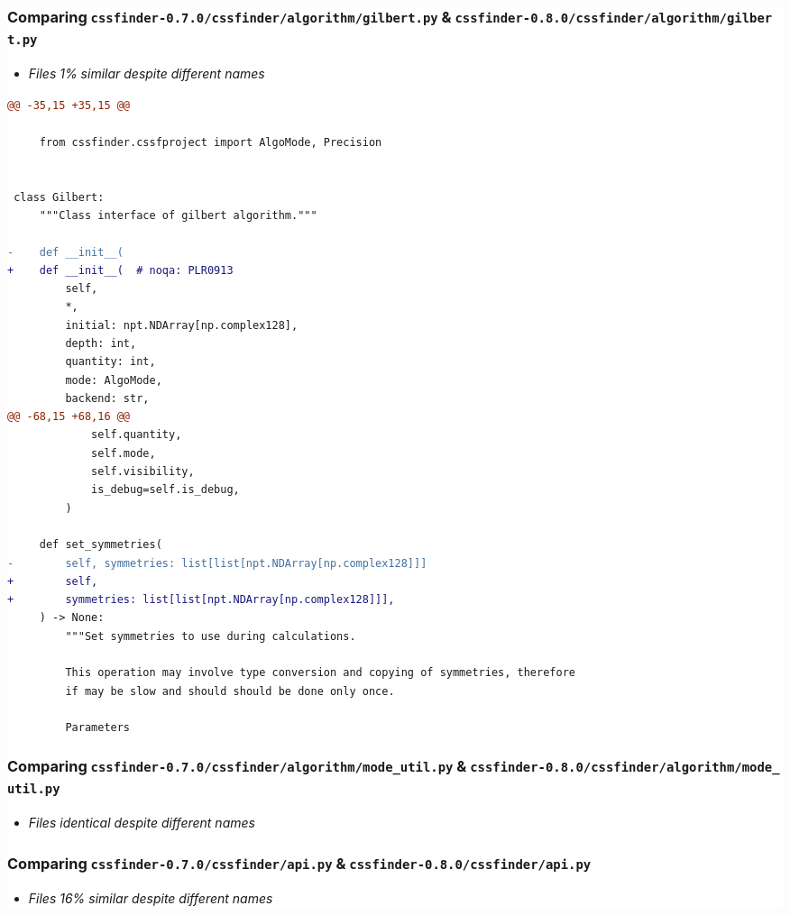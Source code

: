 ### Comparing `cssfinder-0.7.0/cssfinder/algorithm/gilbert.py` & `cssfinder-0.8.0/cssfinder/algorithm/gilbert.py`

 * *Files 1% similar despite different names*

```diff
@@ -35,15 +35,15 @@
 
     from cssfinder.cssfproject import AlgoMode, Precision
 
 
 class Gilbert:
     """Class interface of gilbert algorithm."""
 
-    def __init__(
+    def __init__(  # noqa: PLR0913
         self,
         *,
         initial: npt.NDArray[np.complex128],
         depth: int,
         quantity: int,
         mode: AlgoMode,
         backend: str,
@@ -68,15 +68,16 @@
             self.quantity,
             self.mode,
             self.visibility,
             is_debug=self.is_debug,
         )
 
     def set_symmetries(
-        self, symmetries: list[list[npt.NDArray[np.complex128]]]
+        self,
+        symmetries: list[list[npt.NDArray[np.complex128]]],
     ) -> None:
         """Set symmetries to use during calculations.
 
         This operation may involve type conversion and copying of symmetries, therefore
         if may be slow and should should be done only once.
 
         Parameters
```

### Comparing `cssfinder-0.7.0/cssfinder/algorithm/mode_util.py` & `cssfinder-0.8.0/cssfinder/algorithm/mode_util.py`

 * *Files identical despite different names*

### Comparing `cssfinder-0.7.0/cssfinder/api.py` & `cssfinder-0.8.0/cssfinder/api.py`

 * *Files 16% similar despite different names*
